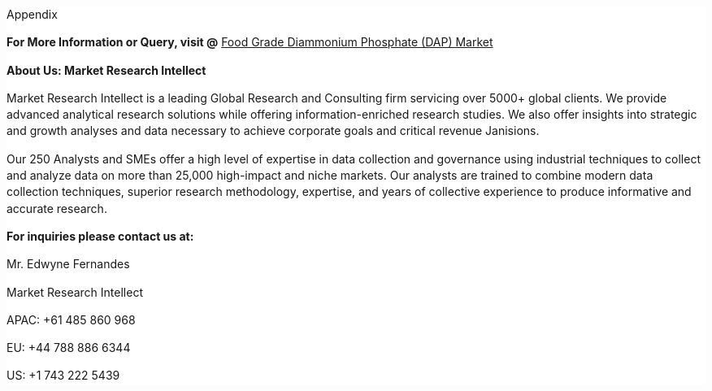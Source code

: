 Appendix</span></em></p><p><span class="font-[700]"><strong>For More Information or Query, visit&nbsp;@</strong>&nbsp;</span><span class="font-[700]"><a href="https://www.marketresearchintellect.com/product/food-grade-diammonium-phosphate-dap-market/?utm_source=Linkedin&utm_medium=846" target="_blank" data-tracking-control-name="article-ssr-frontend-pulse_little-text-block" data-tracking-will-navigate="" data-test-link="">Food Grade Diammonium Phosphate (DAP) Market</a></span></p><p><strong><span class="font-[700]">About Us: Market Research Intellect</span></strong></p><p><span class="">Market Research Intellect is a leading Global Research and Consulting firm servicing over 5000+ global clients. We provide advanced analytical research solutions while offering information-enriched research studies.&nbsp;</span>We also offer insights into strategic and growth analyses and data necessary to achieve corporate goals and critical revenue Janisions.</p><p><span class="">Our 250 Analysts and SMEs offer a high level of expertise in data collection and governance using industrial techniques to collect and analyze data on more than 25,000 high-impact and niche markets. Our analysts are trained to combine modern data collection techniques, superior research methodology, expertise, and years of collective experience to produce informative and accurate research.</span></p><p><strong>For inquiries please contact us at:</strong></p><p>Mr. Edwyne Fernandes</p><p>Market Research Intellect</p><p>APAC: +61 485 860 968</p><p>EU: +44 788 886 6344</p><p>US: +1 743 222 5439</p>
